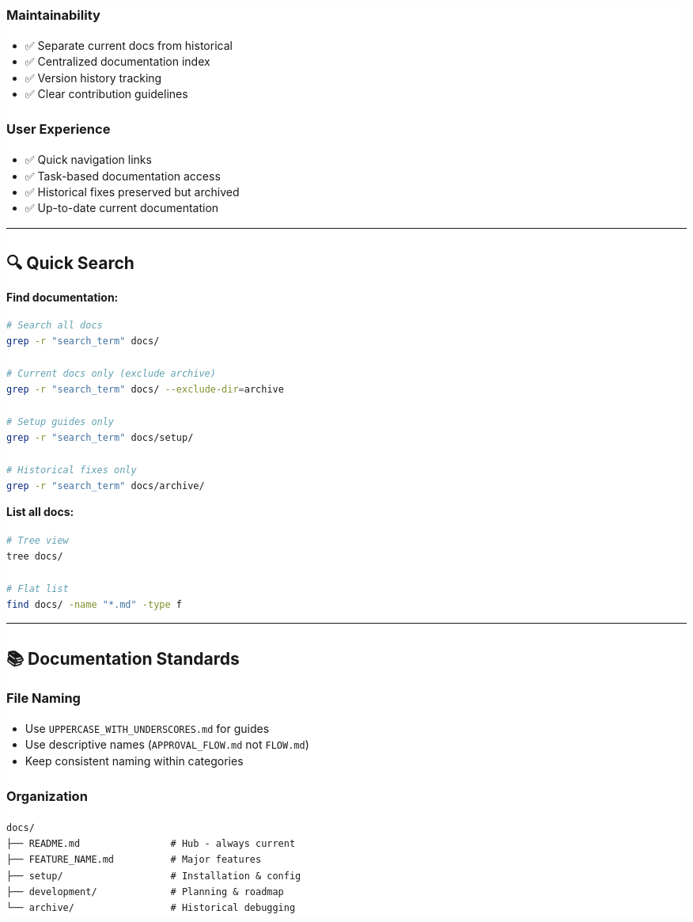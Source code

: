 ### Maintainability
- ✅ Separate current docs from historical
- ✅ Centralized documentation index
- ✅ Version history tracking
- ✅ Clear contribution guidelines

### User Experience
- ✅ Quick navigation links
- ✅ Task-based documentation access
- ✅ Historical fixes preserved but archived
- ✅ Up-to-date current documentation

---

## 🔍 Quick Search

**Find documentation:**
```bash
# Search all docs
grep -r "search_term" docs/

# Current docs only (exclude archive)
grep -r "search_term" docs/ --exclude-dir=archive

# Setup guides only
grep -r "search_term" docs/setup/

# Historical fixes only
grep -r "search_term" docs/archive/
```

**List all docs:**
```bash
# Tree view
tree docs/

# Flat list
find docs/ -name "*.md" -type f
```

---

## 📚 Documentation Standards

### File Naming
- Use `UPPERCASE_WITH_UNDERSCORES.md` for guides
- Use descriptive names (`APPROVAL_FLOW.md` not `FLOW.md`)
- Keep consistent naming within categories

### Organization
```
docs/
├── README.md                # Hub - always current
├── FEATURE_NAME.md          # Major features
├── setup/                   # Installation & config
├── development/             # Planning & roadmap
└── archive/                 # Historical debugging
```
